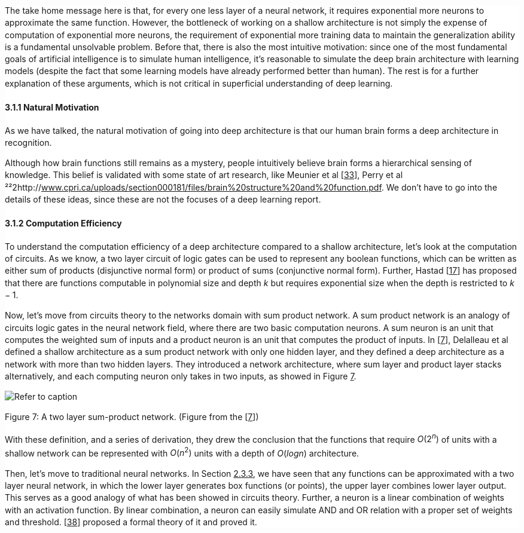 The take home message here is that, for every one less layer of a neural network, it requires exponential more neurons to approximate the same function. However, the bottleneck of working on a shallow architecture is not simply the expense of computation of exponential more neurons, the requirement of exponential more training data to maintain the generalization ability is a fundamental unsolvable problem. Before that, there is also the most intuitive motivation: since one of the most fundamental goals of artificial intelligence is to simulate human intelligence, it’s reasonable to simulate the deep brain architecture with learning models (despite the fact that some learning models have already performed better than human). The rest is for a further explanation of these arguments, which is not critical in superficial understanding of deep learning.

#### 3.1.1 Natural Motivation

As we have talked, the natural motivation of going into deep architecture is that our human brain forms a deep architecture in recognition.

Although how brain functions still remains as a mystery, people intuitively believe brain forms a hierarchical sensing of knowledge. This belief is validated with some state of art research, like Meunier et al [[33](#bib.bib33)], Perry et al ²²2http://www.cpri.ca/uploads/section000181/files/brain%20structure%20and%20function.pdf. We don’t have to go into the details of these ideas, since these are not the focuses of a deep learning report.

#### 3.1.2 Computation Efficiency

To understand the computation efficiency of a deep architecture compared to a shallow architecture, let’s look at the computation of circuits. As we know, a two layer circuit of logic gates can be used to represent any boolean functions, which can be written as either sum of products (disjunctive normal form) or product of sums (conjunctive normal form). Further, Hastad [[17](#bib.bib17)] has proposed that there are functions computable in polynomial size and depth $k$ but requires exponential size when the depth is restricted to $k-1$.

Now, let’s move from circuits theory to the networks domain with sum product network. A sum product network is an analogy of circuits logic gates in the neural network field, where there are two basic computation neurons. A sum neuron is an unit that computes the weighted sum of inputs and a product neuron is an unit that computes the product of inputs. In [[7](#bib.bib7)], Delalleau et al defined a shallow architecture as a sum product network with only one hidden layer, and they defined a deep architecture as a network with more than two hidden layers. They introduced a network architecture, where sum layer and product layer stacks alternatively, and each computing neuron only takes in two inputs, as showed in Figure [7](#S3.F7 "Figure 7 ‣ 3.1.2 Computation Efficiency ‣ 3.1 The Necessity of Depth ‣ 3 Neural Networks Extended to Deep Discriminative Models ‣ A Survey: Time Travel in Deep Learning Space: An Introduction to Deep Learning Models and How Deep Learning Models Evolved from the Initial Ideas").

![Refer to caption](img/3932d73c9d8dedcddf35dde8eb9d7552.png)

Figure 7: A two layer sum-product network. (Figure from the [[7](#bib.bib7)])

With these definition, and a series of derivation, they drew the conclusion that the functions that require $O(2^{n})$ of units with a shallow network can be represented with $O(n^{2})$ units with a depth of $O(logn)$ architecture.

Then, let’s move to traditional neural networks. In Section [2.3.3](#S2.SS3.SSS3 "2.3.3 Universal Approximation Power ‣ 2.3 Neural Network, Backpropagation, Global Optimum and Universal Approximation ‣ 2 From the Very Beginning to Neural Network ‣ A Survey: Time Travel in Deep Learning Space: An Introduction to Deep Learning Models and How Deep Learning Models Evolved from the Initial Ideas"), we have seen that any functions can be approximated with a two layer neural network, in which the lower layer generates box functions (or points), the upper layer combines lower layer output. This serves as a good analogy of what has been showed in circuits theory. Further, a neuron is a linear combination of weights with an activation function. By linear combination, a neuron can easily simulate AND and OR relation with a proper set of weights and threshold. [[38](#bib.bib38)] proposed a formal theory of it and proved it.
